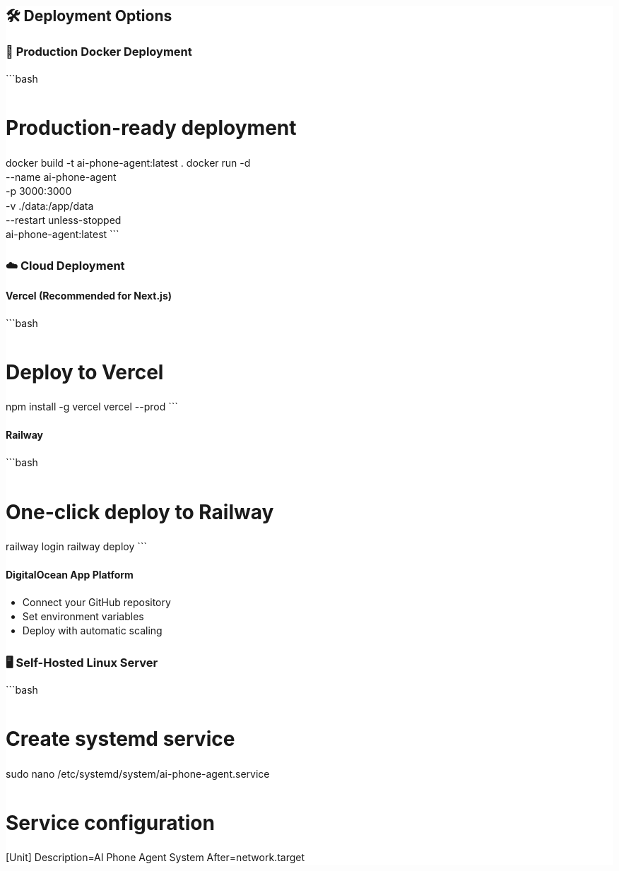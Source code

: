 ## 🛠️ Deployment Options

### 🐳 **Production Docker Deployment**

\`\`\`bash
# Production-ready deployment
docker build -t ai-phone-agent:latest .
docker run -d \
  --name ai-phone-agent \
  -p 3000:3000 \
  -v ./data:/app/data \
  --restart unless-stopped \
  ai-phone-agent:latest
\`\`\`

### ☁️ **Cloud Deployment**

#### **Vercel (Recommended for Next.js)**
\`\`\`bash
# Deploy to Vercel
npm install -g vercel
vercel --prod
\`\`\`

#### **Railway**
\`\`\`bash
# One-click deploy to Railway
railway login
railway deploy
\`\`\`

#### **DigitalOcean App Platform**
- Connect your GitHub repository
- Set environment variables
- Deploy with automatic scaling

### 🖥️ **Self-Hosted Linux Server**

\`\`\`bash
# Create systemd service
sudo nano /etc/systemd/system/ai-phone-agent.service

# Service configuration
[Unit]
Description=AI Phone Agent System
After=network.target
